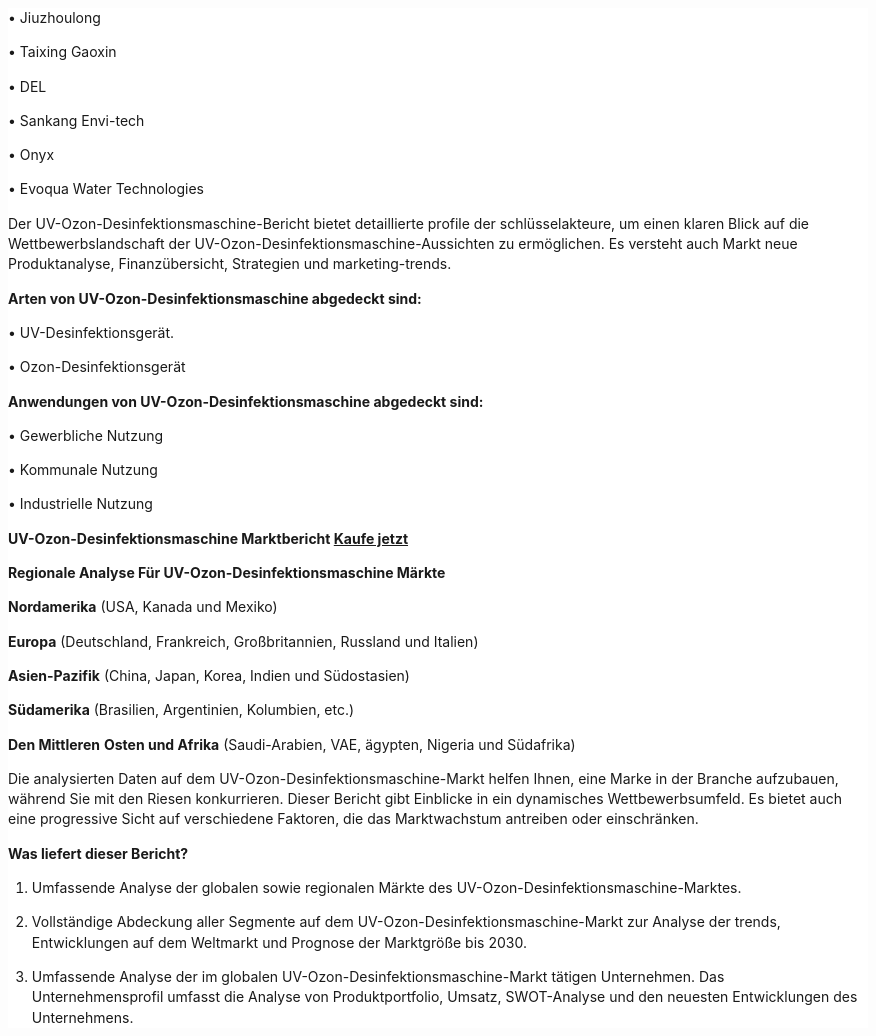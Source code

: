 • Jiuzhoulong

• Taixing Gaoxin

• DEL

• Sankang Envi-tech

• Onyx

• Evoqua Water Technologies

Der UV-Ozon-Desinfektionsmaschine-Bericht bietet detaillierte profile der schlüsselakteure, um einen klaren Blick auf die Wettbewerbslandschaft der UV-Ozon-Desinfektionsmaschine-Aussichten zu ermöglichen. Es versteht auch Markt neue Produktanalyse, Finanzübersicht, Strategien und marketing-trends.

<strong>Arten von UV-Ozon-Desinfektionsmaschine abgedeckt sind:</strong>

• UV-Desinfektionsgerät.

• Ozon-Desinfektionsgerät

<strong>Anwendungen von UV-Ozon-Desinfektionsmaschine abgedeckt sind:</strong>

• Gewerbliche Nutzung

• Kommunale Nutzung

• Industrielle Nutzung

<strong>UV-Ozon-Desinfektionsmaschine Marktbericht <a href=https://www.marketresearchupdate.com/buynow/394026>Kaufe jetzt</a></strong>

<strong>Regionale Analyse Für UV-Ozon-Desinfektionsmaschine Märkte</strong>

<strong>Nordamerika</strong> (USA, Kanada und Mexiko)

<strong>Europa</strong> (Deutschland, Frankreich, Großbritannien, Russland und Italien)

<strong>Asien-Pazifik</strong> (China, Japan, Korea, Indien und Südostasien)

<strong>Südamerika</strong> (Brasilien, Argentinien, Kolumbien, etc.)

<strong>Den Mittleren</strong> <strong>Osten und Afrika</strong> (Saudi-Arabien, VAE, ägypten, Nigeria und Südafrika)

Die analysierten Daten auf dem UV-Ozon-Desinfektionsmaschine-Markt helfen Ihnen, eine Marke in der Branche aufzubauen, während Sie mit den Riesen konkurrieren. Dieser Bericht gibt Einblicke in ein dynamisches Wettbewerbsumfeld. Es bietet auch eine progressive Sicht auf verschiedene Faktoren, die das Marktwachstum antreiben oder einschränken.

<strong>Was liefert dieser Bericht?</strong>

1. Umfassende Analyse der globalen sowie regionalen Märkte des UV-Ozon-Desinfektionsmaschine-Marktes.

2. Vollständige Abdeckung aller Segmente auf dem UV-Ozon-Desinfektionsmaschine-Markt zur Analyse der trends, Entwicklungen auf dem Weltmarkt und Prognose der Marktgröße bis 2030.

3. Umfassende Analyse der im globalen UV-Ozon-Desinfektionsmaschine-Markt tätigen Unternehmen. Das Unternehmensprofil umfasst die Analyse von Produktportfolio, Umsatz, SWOT-Analyse und den neuesten Entwicklungen des Unternehmens.
